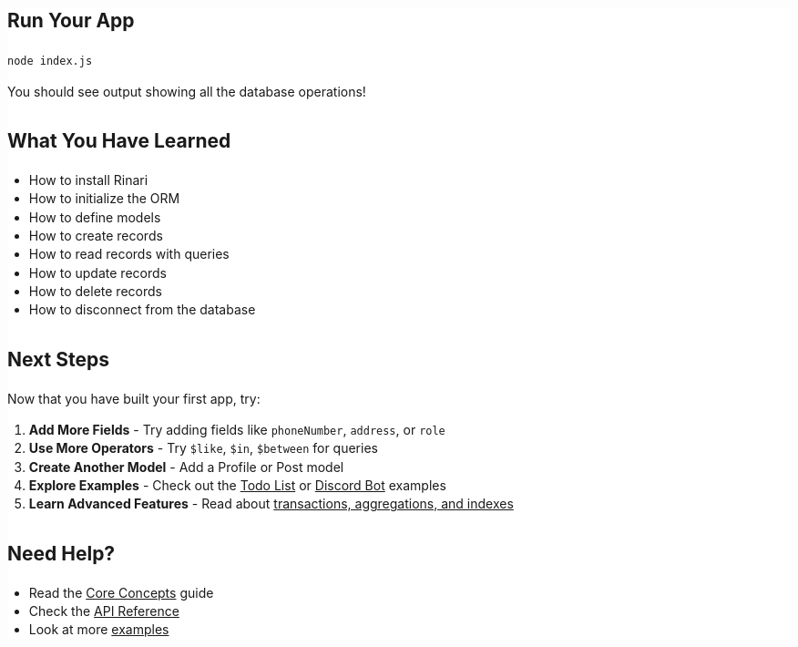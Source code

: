 ## Run Your App

```bash
node index.js
```

You should see output showing all the database operations!

## What You Have Learned

- How to install Rinari
- How to initialize the ORM
- How to define models
- How to create records
- How to read records with queries
- How to update records
- How to delete records
- How to disconnect from the database

## Next Steps

Now that you have built your first app, try:

1. **Add More Fields** - Try adding fields like `phoneNumber`, `address`, or
   `role`
2. **Use More Operators** - Try `$like`, `$in`, `$between` for queries
3. **Create Another Model** - Add a Profile or Post model
4. **Explore Examples** - Check out the
   [Todo List](https://github.com/OpenUwU/rinari/tree/main/examples/02-todo-list)
   or
   [Discord Bot](https://github.com/OpenUwU/rinari/tree/main/examples/discord-notes-bot)
   examples
5. **Learn Advanced Features** - Read about
   [transactions, aggregations, and indexes](../core-concepts.md)

## Need Help?

- Read the [Core Concepts](../core-concepts.md) guide
- Check the
  [API Reference](https://github.com/OpenUwU/rinari/tree/main/docs/api)
- Look at more [examples](https://github.com/OpenUwU/rinari/tree/main/examples)
